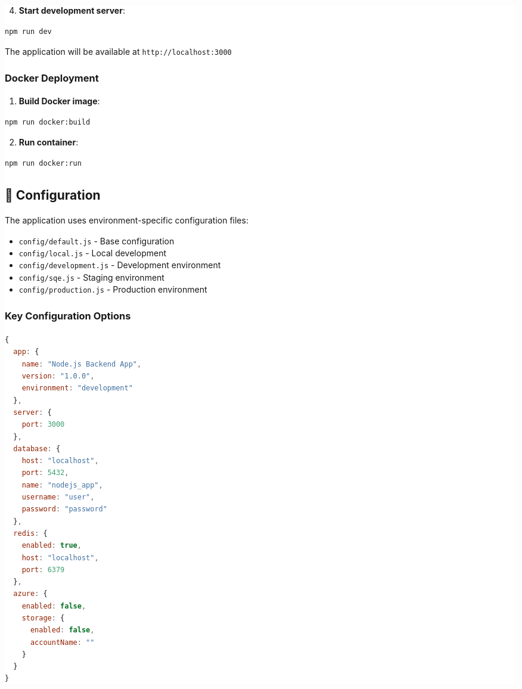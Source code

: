 4. **Start development server**:
```bash
npm run dev
```

The application will be available at `http://localhost:3000`

### Docker Deployment

1. **Build Docker image**:
```bash
npm run docker:build
```

2. **Run container**:
```bash
npm run docker:run
```

## 🔧 Configuration

The application uses environment-specific configuration files:

- `config/default.js` - Base configuration
- `config/local.js` - Local development
- `config/development.js` - Development environment
- `config/sqe.js` - Staging environment  
- `config/production.js` - Production environment

### Key Configuration Options

```javascript
{
  app: {
    name: "Node.js Backend App",
    version: "1.0.0",
    environment: "development"
  },
  server: {
    port: 3000
  },
  database: {
    host: "localhost",
    port: 5432,
    name: "nodejs_app",
    username: "user",
    password: "password"
  },
  redis: {
    enabled: true,
    host: "localhost",
    port: 6379
  },
  azure: {
    enabled: false,
    storage: {
      enabled: false,
      accountName: ""
    }
  }
}
```
